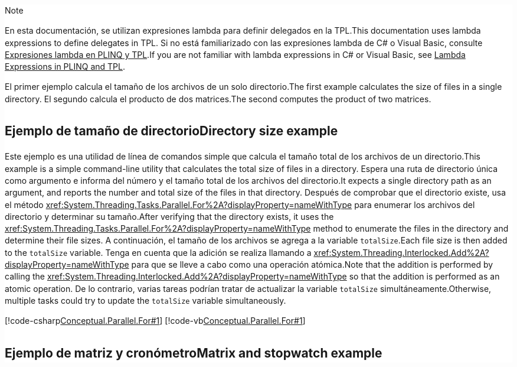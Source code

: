 > [!NOTE]
> <span data-ttu-id="df418-107">En esta documentación, se utilizan expresiones lambda para definir delegados en la TPL.</span><span class="sxs-lookup"><span data-stu-id="df418-107">This documentation uses lambda expressions to define delegates in TPL.</span></span> <span data-ttu-id="df418-108">Si no está familiarizado con las expresiones lambda de C# o Visual Basic, consulte [Expresiones lambda en PLINQ y TPL](lambda-expressions-in-plinq-and-tpl.md).</span><span class="sxs-lookup"><span data-stu-id="df418-108">If you are not familiar with lambda expressions in C# or Visual Basic, see [Lambda Expressions in PLINQ and TPL](lambda-expressions-in-plinq-and-tpl.md).</span></span>

<span data-ttu-id="df418-109">El primer ejemplo calcula el tamaño de los archivos de un solo directorio.</span><span class="sxs-lookup"><span data-stu-id="df418-109">The first example calculates the size of files in a single directory.</span></span> <span data-ttu-id="df418-110">El segundo calcula el producto de dos matrices.</span><span class="sxs-lookup"><span data-stu-id="df418-110">The second computes the product of two matrices.</span></span>

## <a name="directory-size-example"></a><span data-ttu-id="df418-111">Ejemplo de tamaño de directorio</span><span class="sxs-lookup"><span data-stu-id="df418-111">Directory size example</span></span>

<span data-ttu-id="df418-112">Este ejemplo es una utilidad de línea de comandos simple que calcula el tamaño total de los archivos de un directorio.</span><span class="sxs-lookup"><span data-stu-id="df418-112">This example is a simple command-line utility that calculates the total size of files in a directory.</span></span> <span data-ttu-id="df418-113">Espera una ruta de directorio única como argumento e informa del número y el tamaño total de los archivos del directorio.</span><span class="sxs-lookup"><span data-stu-id="df418-113">It expects a single directory path as an argument, and reports the number and total size of the files in that directory.</span></span> <span data-ttu-id="df418-114">Después de comprobar que el directorio existe, usa el método <xref:System.Threading.Tasks.Parallel.For%2A?displayProperty=nameWithType> para enumerar los archivos del directorio y determinar su tamaño.</span><span class="sxs-lookup"><span data-stu-id="df418-114">After verifying that the directory exists, it uses the <xref:System.Threading.Tasks.Parallel.For%2A?displayProperty=nameWithType> method to enumerate the files in the directory and determine their file sizes.</span></span> <span data-ttu-id="df418-115">A continuación, el tamaño de los archivos se agrega a la variable `totalSize`.</span><span class="sxs-lookup"><span data-stu-id="df418-115">Each file size is then added to the `totalSize` variable.</span></span> <span data-ttu-id="df418-116">Tenga en cuenta que la adición se realiza llamando a <xref:System.Threading.Interlocked.Add%2A?displayProperty=nameWithType> para que se lleve a cabo como una operación atómica.</span><span class="sxs-lookup"><span data-stu-id="df418-116">Note that the addition is performed by calling the <xref:System.Threading.Interlocked.Add%2A?displayProperty=nameWithType> so that the addition is performed as an atomic operation.</span></span> <span data-ttu-id="df418-117">De lo contrario, varias tareas podrían tratar de actualizar la variable `totalSize` simultáneamente.</span><span class="sxs-lookup"><span data-stu-id="df418-117">Otherwise, multiple tasks could try to update the `totalSize` variable simultaneously.</span></span>

[!code-csharp[Conceptual.Parallel.For#1](../../../samples/snippets/csharp/VS_Snippets_CLR/conceptual.parallel.for/cs/for1.cs#1)]
[!code-vb[Conceptual.Parallel.For#1](../../../samples/snippets/visualbasic/VS_Snippets_CLR/conceptual.parallel.for/vb/for1.vb#1)]

## <a name="matrix-and-stopwatch-example"></a><span data-ttu-id="df418-118">Ejemplo de matriz y cronómetro</span><span class="sxs-lookup"><span data-stu-id="df418-118">Matrix and stopwatch example</span></span>
